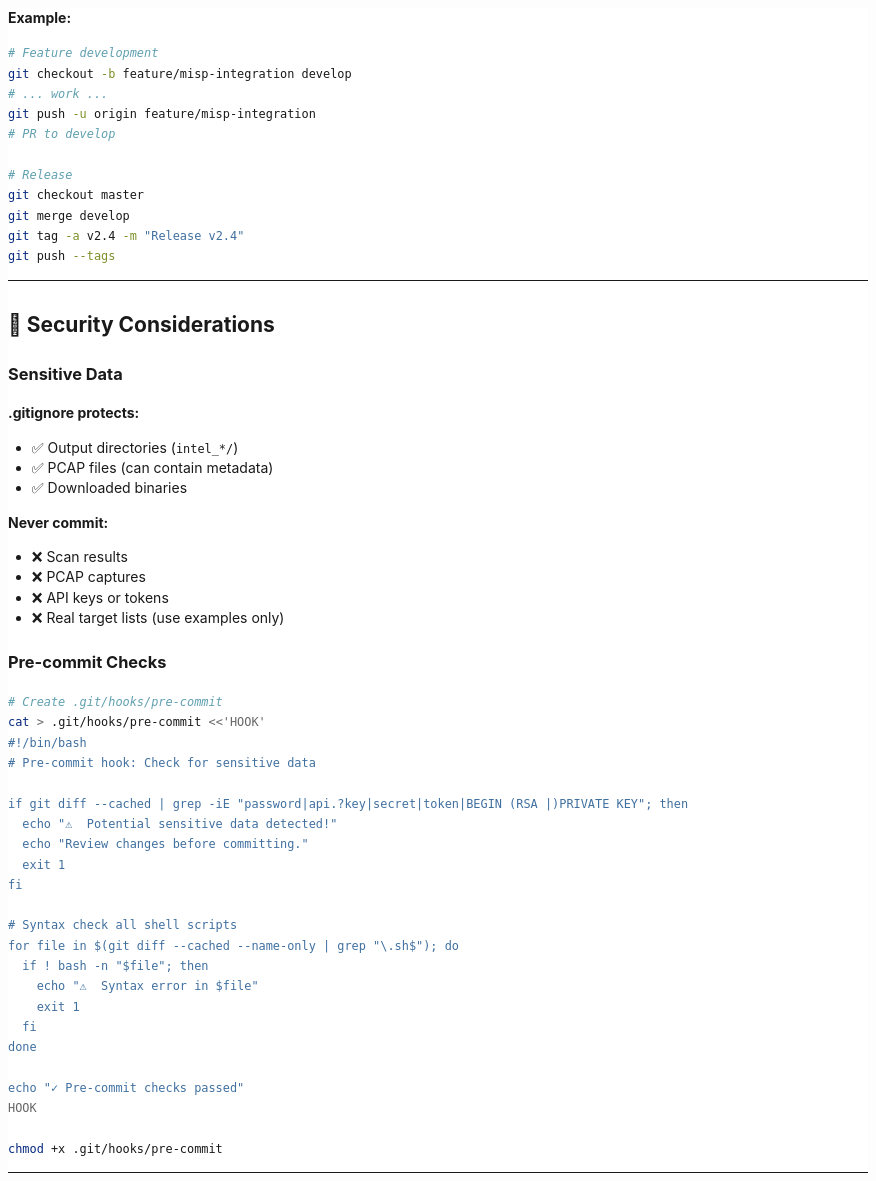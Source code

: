 **Example:**
```bash
# Feature development
git checkout -b feature/misp-integration develop
# ... work ...
git push -u origin feature/misp-integration
# PR to develop

# Release
git checkout master
git merge develop
git tag -a v2.4 -m "Release v2.4"
git push --tags
```

---

## 🔐 Security Considerations

### Sensitive Data

**.gitignore protects:**
- ✅ Output directories (`intel_*/`)
- ✅ PCAP files (can contain metadata)
- ✅ Downloaded binaries

**Never commit:**
- ❌ Scan results
- ❌ PCAP captures
- ❌ API keys or tokens
- ❌ Real target lists (use examples only)

### Pre-commit Checks

```bash
# Create .git/hooks/pre-commit
cat > .git/hooks/pre-commit <<'HOOK'
#!/bin/bash
# Pre-commit hook: Check for sensitive data

if git diff --cached | grep -iE "password|api.?key|secret|token|BEGIN (RSA |)PRIVATE KEY"; then
  echo "⚠️  Potential sensitive data detected!"
  echo "Review changes before committing."
  exit 1
fi

# Syntax check all shell scripts
for file in $(git diff --cached --name-only | grep "\.sh$"); do
  if ! bash -n "$file"; then
    echo "⚠️  Syntax error in $file"
    exit 1
  fi
done

echo "✓ Pre-commit checks passed"
HOOK

chmod +x .git/hooks/pre-commit
```

---